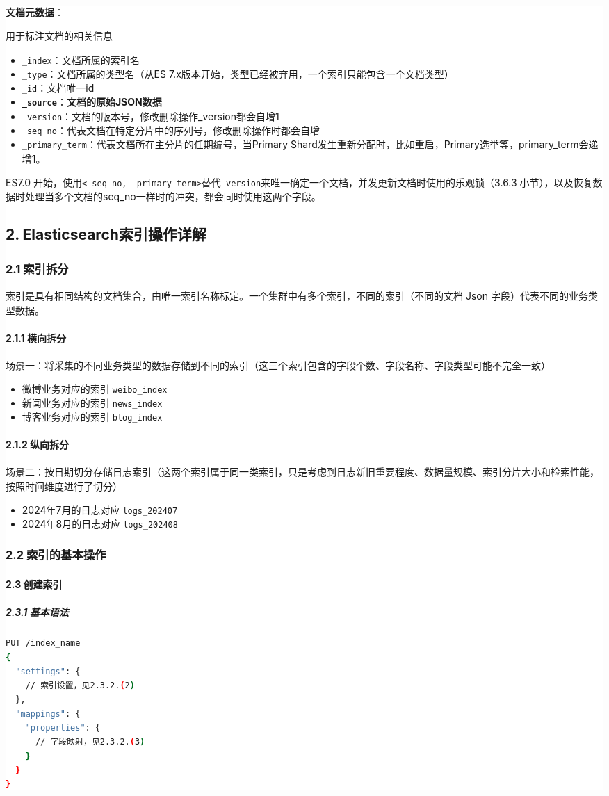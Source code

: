 **文档元数据**：

用于标注文档的相关信息

- `_index`：文档所属的索引名
- `_type`：文档所属的类型名（从ES 7.x版本开始，类型已经被弃用，一个索引只能包含一个文档类型）
- `_id`：文档唯一id
- **`_source`**：**文档的原始JSON数据**
- `_version`：文档的版本号，修改删除操作_version都会自增1
- `_seq_no`：代表文档在特定分片中的序列号，修改删除操作时都会自增
- `_primary_term`：代表文档所在主分片的任期编号，当Primary Shard发生重新分配时，比如重启，Primary选举等，primary_term会递增1。

ES7.0 开始，使用`<_seq_no, _primary_term>`替代`_version`来唯一确定一个文档，并发更新文档时使用的乐观锁（3.6.3 小节），以及恢复数据时处理当多个文档的seq_no一样时的冲突，都会同时使用这两个字段。

## 2. Elasticsearch索引操作详解

### 2.1 索引拆分

索引是具有相同结构的文档集合，由唯一索引名称标定。一个集群中有多个索引，不同的索引（不同的文档 Json 字段）代表不同的业务类型数据。

#### 2.1.1 横向拆分

场景一：将采集的不同业务类型的数据存储到不同的索引（这三个索引包含的字段个数、字段名称、字段类型可能不完全一致）

- 微博业务对应的索引 `weibo_index`
- 新闻业务对应的索引 `news_index`
- 博客业务对应的索引 `blog_index`

#### 2.1.2 纵向拆分

场景二：按日期切分存储日志索引（这两个索引属于同一类索引，只是考虑到日志新旧重要程度、数据量规模、索引分片大小和检索性能，按照时间维度进行了切分）

- 2024年7月的日志对应 `logs_202407`
- 2024年8月的日志对应 `logs_202408`

### 2.2 索引的基本操作

#### 2.3 创建索引

##### 2.3.1 基本语法

```bash
PUT /index_name
{
  "settings": {
    // 索引设置，见2.3.2.(2)
  },
  "mappings": {
    "properties": {
      // 字段映射，见2.3.2.(3)
    }
  }
}
```
